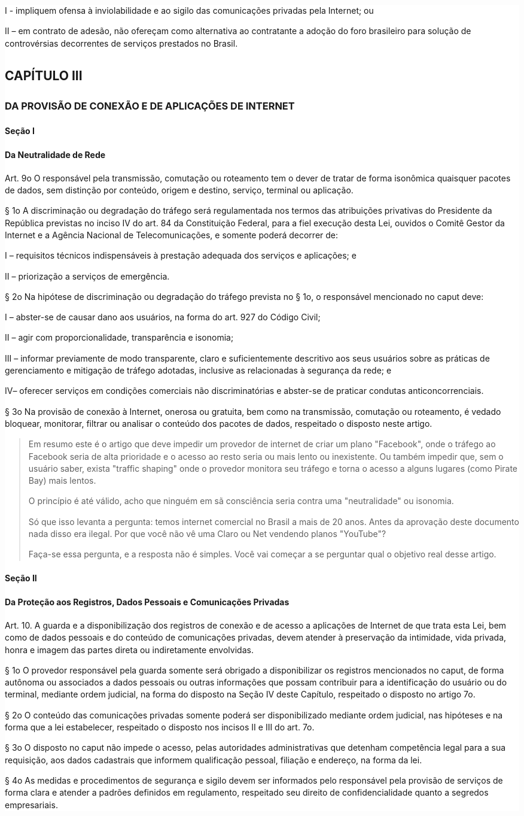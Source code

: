 <p>I - impliquem ofensa à inviolabilidade e ao sigilo das comunicações privadas pela Internet; ou</p>
<p>II – em contrato de adesão, não ofereçam como alternativa ao contratante a adoção do foro brasileiro para solução de controvérsias decorrentes de serviços prestados no Brasil.</p>
<h2>CAPÍTULO III</h2>
<h3>DA PROVISÃO DE CONEXÃO E DE APLICAÇÕES DE INTERNET</h3>
<h4>Seção I</h4>
<h4>Da Neutralidade de Rede</h4>
<p>Art. 9o O responsável pela transmissão, comutação ou roteamento tem o dever de tratar de forma isonômica quaisquer pacotes de dados, sem distinção por conteúdo, origem e destino, serviço, terminal ou aplicação.</p>
<p>§ 1o A discriminação ou degradação do tráfego será regulamentada nos termos das atribuições privativas do Presidente da República previstas no inciso IV do art. 84 da Constituição Federal, para a fiel execução desta Lei, ouvidos o Comitê Gestor da Internet e a Agência Nacional de Telecomunicações, e somente poderá decorrer de:</p>
<p>I – requisitos técnicos indispensáveis à prestação adequada dos serviços e aplicações; e</p>
<p>II – priorização a serviços de emergência.</p>
<p>§ 2o Na hipótese de discriminação ou degradação do tráfego prevista no § 1o, o responsável mencionado no caput deve:</p>
<p>I – abster-se de causar dano aos usuários, na forma do art. 927 do Código Civil;</p>
<p>II – agir com proporcionalidade, transparência e isonomia;</p>
<p>III – informar previamente de modo transparente, claro e suficientemente descritivo aos seus usuários sobre as práticas de gerenciamento e mitigação de tráfego adotadas, inclusive as relacionadas à segurança da rede; e</p>
<p>IV– oferecer serviços em condições comerciais não discriminatórias e abster-se de praticar condutas anticoncorrenciais.</p>
<p>§ 3o Na provisão de conexão à Internet, onerosa ou gratuita, bem como na transmissão, comutação ou roteamento, é vedado bloquear, monitorar, filtrar ou analisar o conteúdo dos pacotes de dados, respeitado o disposto neste artigo.</p>
<blockquote>
  <p>Em resumo este é o artigo que deve impedir um provedor de internet de criar um plano "Facebook", onde o tráfego ao Facebook seria de alta prioridade e o acesso ao resto seria ou mais lento ou inexistente. Ou também impedir que, sem o usuário saber, exista "traffic shaping" onde o provedor monitora seu tráfego e torna o acesso a alguns lugares (como Pirate Bay) mais lentos.</p>
  <p>O princípio é até válido, acho que ninguém em sã consciência seria contra uma "neutralidade" ou isonomia.</p>
  <p>Só que isso levanta a pergunta: temos internet comercial no Brasil a mais de 20 anos. Antes da aprovação deste documento nada disso era ilegal. Por que você não vê uma Claro ou Net vendendo planos "YouTube"?</p>
  <p>Faça-se essa pergunta, e a resposta não é simples. Você vai começar a se perguntar qual o objetivo real desse artigo.</p>
</blockquote>
<h4>Seção II</h4>
<h4>Da Proteção aos Registros, Dados Pessoais e Comunicações Privadas</h4>
<p>Art. 10. A guarda e a disponibilização dos registros de conexão e de acesso a aplicações de Internet de que trata esta Lei, bem como de dados pessoais e do conteúdo de comunicações privadas, devem atender à preservação da intimidade, vida privada, honra e imagem das partes direta ou indiretamente envolvidas.</p>
<p>§ 1o O provedor responsável pela guarda somente será obrigado a disponibilizar os registros mencionados no caput, de forma autônoma ou associados a dados pessoais ou outras informações que possam contribuir para a identificação do usuário ou do terminal, mediante ordem judicial, na forma do disposto na Seção IV deste Capítulo, respeitado o disposto no artigo 7o.</p>
<p>§ 2o O conteúdo das comunicações privadas somente poderá ser disponibilizado mediante ordem judicial, nas hipóteses e na forma que a lei estabelecer, respeitado o disposto nos incisos II e III do art. 7o.</p>
<p>§ 3o O disposto no caput não impede o acesso, pelas autoridades administrativas que detenham competência legal para a sua requisição, aos dados cadastrais que informem qualificação pessoal, filiação e endereço, na forma da lei.</p>
<p>§ 4o As medidas e procedimentos de segurança e sigilo devem ser informados pelo responsável pela provisão de serviços de forma clara e atender a padrões definidos em regulamento, respeitado seu direito de confidencialidade quanto a segredos empresariais.</p>
<blockquote>